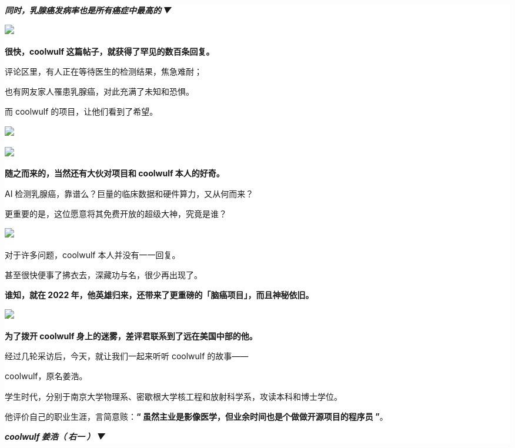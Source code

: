   

_**同时，乳腺癌发病率也是所有癌症中最高的 ▼**_

![](assets/1676464118-751916c0ef4cc9f7650e631fe8db27fe.png)

**很快，coolwulf 这篇帖子，就获得了罕见的数百条回复。**

  

评论区里，有人正在等待医生的检测结果，焦急难耐；

  

也有网友家人罹患乳腺癌，对此充满了未知和恐惧。

  

而 coolwulf 的项目，让他们看到了希望。

![](assets/1676464118-1225b15b01ac4d72ec7ff33598781110.png)

![](assets/1676464118-57b6687772eb0e4b65f1ecb592a5fb66.png)

  
**随之而来的，当然还有大伙对项目和 coolwulf 本人的好奇。**

  

AI 检测乳腺癌，靠谱么？巨量的临床数据和硬件算力，又从何而来？

  

更重要的是，这位愿意将其免费开放的超级大神，究竟是谁？

![](assets/1676464118-60b25036ae2441b2c6c329451168ad09.png)

对于许多问题，coolwulf 本人并没有一一回复。

  

甚至很快便事了拂衣去，深藏功与名，很少再出现了。

  

**谁知，就在 2022 年，他英雄归来，还带来了更重磅的「脑癌项目」，而且神秘依旧。**

![](assets/1676464118-c4c2667deaaadc2c9741819d75b21c94.png)

**为了拨开 coolwulf 身上的迷雾，差评君联系到了远在美国中部的他。**

  

经过几轮采访后，今天，就让我们一起来听听 coolwulf 的故事——

  

coolwulf，原名姜浩。

  

学生时代，分别于南京大学物理系、密歇根大学核工程和放射科学系，攻读本科和博士学位。

  

他评价自己的职业生涯，言简意赅：**“ 虽然主业是影像医学，但业余时间也是个做做开源项目的程序员 ”**。

  

_**coolwulf 姜浩（ 右一 ） ▼**_
